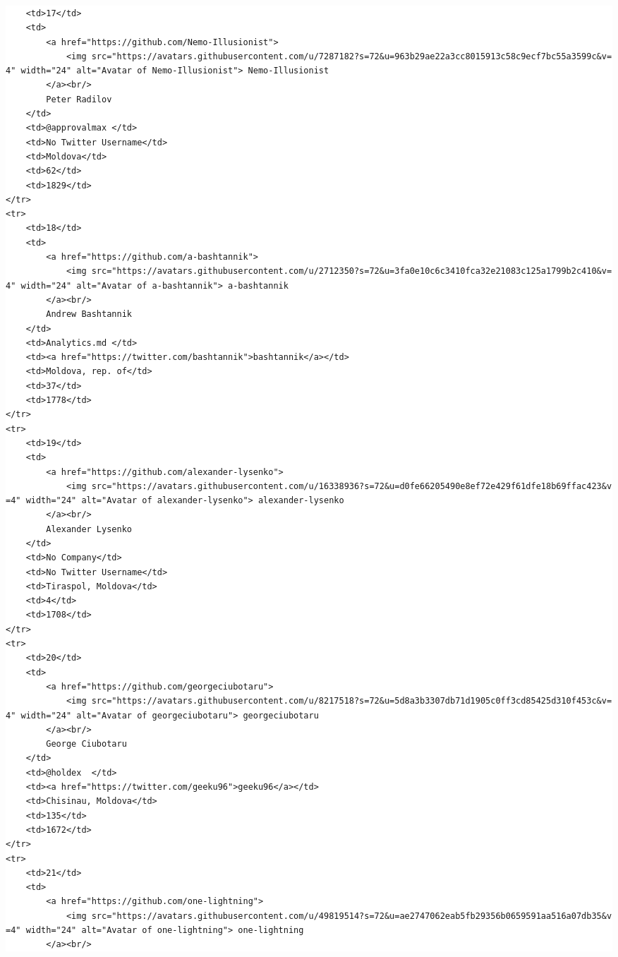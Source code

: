 		<td>17</td>
		<td>
			<a href="https://github.com/Nemo-Illusionist">
				<img src="https://avatars.githubusercontent.com/u/7287182?s=72&u=963b29ae22a3cc8015913c58c9ecf7bc55a3599c&v=4" width="24" alt="Avatar of Nemo-Illusionist"> Nemo-Illusionist
			</a><br/>
			Peter Radilov
		</td>
		<td>@approvalmax </td>
		<td>No Twitter Username</td>
		<td>Moldova</td>
		<td>62</td>
		<td>1829</td>
	</tr>
	<tr>
		<td>18</td>
		<td>
			<a href="https://github.com/a-bashtannik">
				<img src="https://avatars.githubusercontent.com/u/2712350?s=72&u=3fa0e10c6c3410fca32e21083c125a1799b2c410&v=4" width="24" alt="Avatar of a-bashtannik"> a-bashtannik
			</a><br/>
			Andrew Bashtannik
		</td>
		<td>Analytics.md </td>
		<td><a href="https://twitter.com/bashtannik">bashtannik</a></td>
		<td>Moldova, rep. of</td>
		<td>37</td>
		<td>1778</td>
	</tr>
	<tr>
		<td>19</td>
		<td>
			<a href="https://github.com/alexander-lysenko">
				<img src="https://avatars.githubusercontent.com/u/16338936?s=72&u=d0fe66205490e8ef72e429f61dfe18b69ffac423&v=4" width="24" alt="Avatar of alexander-lysenko"> alexander-lysenko
			</a><br/>
			Alexander Lysenko
		</td>
		<td>No Company</td>
		<td>No Twitter Username</td>
		<td>Tiraspol, Moldova</td>
		<td>4</td>
		<td>1708</td>
	</tr>
	<tr>
		<td>20</td>
		<td>
			<a href="https://github.com/georgeciubotaru">
				<img src="https://avatars.githubusercontent.com/u/8217518?s=72&u=5d8a3b3307db71d1905c0ff3cd85425d310f453c&v=4" width="24" alt="Avatar of georgeciubotaru"> georgeciubotaru
			</a><br/>
			George Ciubotaru
		</td>
		<td>@holdex  </td>
		<td><a href="https://twitter.com/geeku96">geeku96</a></td>
		<td>Chisinau, Moldova</td>
		<td>135</td>
		<td>1672</td>
	</tr>
	<tr>
		<td>21</td>
		<td>
			<a href="https://github.com/one-lightning">
				<img src="https://avatars.githubusercontent.com/u/49819514?s=72&u=ae2747062eab5fb29356b0659591aa516a07db35&v=4" width="24" alt="Avatar of one-lightning"> one-lightning
			</a><br/>
